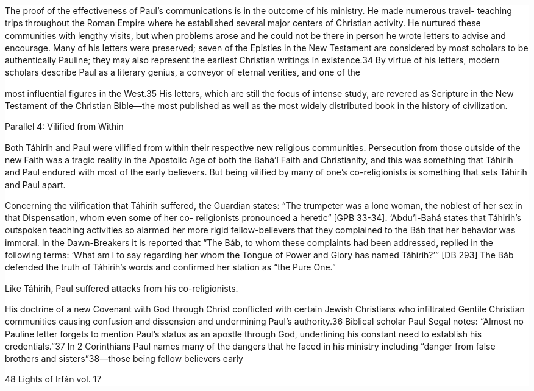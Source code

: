 
The proof of the effectiveness of Paul’s communications is
in the outcome of his ministry. He made numerous travel-
teaching trips throughout the Roman Empire where he
established several major centers of Christian activity. He
nurtured these communities with lengthy visits, but when
problems arose and he could not be there in person he wrote
letters to advise and encourage. Many of his letters were
preserved; seven of the Epistles in the New Testament are
considered by most scholars to be authentically Pauline; they
may also represent the earliest Christian writings in existence.34
By virtue of his letters, modern scholars describe Paul as a
literary genius, a conveyor of eternal verities, and one of the

most influential figures in the West.35 His letters, which are still
the focus of intense study, are revered as Scripture in the New
Testament of the Christian Bible—the most published as well as
the most widely distributed book in the history of civilization.

Parallel 4: Vilified from Within

Both Táhirih and Paul were vilified from within their
respective new religious communities. Persecution from those
outside of the new Faith was a tragic reality in the Apostolic
Age of both the Bahá’í Faith and Christianity, and this was
something that Táhirih and Paul endured with most of the early
believers. But being vilified by many of one’s co-religionists is
something that sets Táhirih and Paul apart.

Concerning the vilification that Táhirih suffered, the
Guardian states: “The trumpeter was a lone woman, the noblest
of her sex in that Dispensation, whom even some of her co-
religionists pronounced a heretic” [GPB 33-34]. ‘Abdu’l-Bahá
states that Táhirih’s outspoken teaching activities so alarmed
her more rigid fellow-believers that they complained to the Báb
that her behavior was immoral. In the Dawn-Breakers it is
reported that “The Báb, to whom these complaints had been
addressed, replied in the following terms: ‘What am I to say
regarding her whom the Tongue of Power and Glory has named
Táhirih?’” [DB 293] The Báb defended the truth of Táhirih’s
words and confirmed her station as “the Pure One.”

Like Táhirih, Paul suffered attacks from his co-religionists.

His doctrine of a new Covenant with God through Christ
conflicted with certain Jewish Christians who infiltrated Gentile
Christian communities causing confusion and dissension and
undermining Paul’s authority.36 Biblical scholar Paul Segal notes:
“Almost no Pauline letter forgets to mention Paul’s status as an
apostle through God, underlining his constant need to establish
his credentials.”37 In 2 Corinthians Paul names many of the
dangers that he faced in his ministry including “danger from
false brothers and sisters”38—those being fellow believers early

48                                            Lights of Irfán vol. 17
